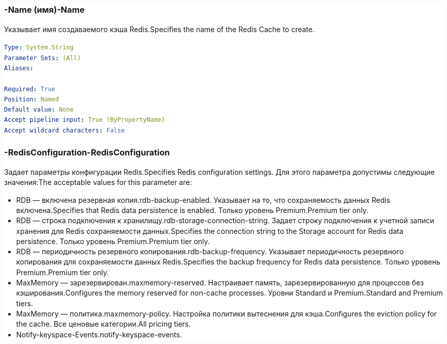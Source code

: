 ### <span data-ttu-id="7d18e-138">-Name (имя)</span><span class="sxs-lookup"><span data-stu-id="7d18e-138">-Name</span></span>
<span data-ttu-id="7d18e-139">Указывает имя создаваемого кэша Redis.</span><span class="sxs-lookup"><span data-stu-id="7d18e-139">Specifies the name of the Redis Cache to create.</span></span>

```yaml
Type: System.String
Parameter Sets: (All)
Aliases:

Required: True
Position: Named
Default value: None
Accept pipeline input: True (ByPropertyName)
Accept wildcard characters: False
```

### <span data-ttu-id="7d18e-140">-RedisConfiguration</span><span class="sxs-lookup"><span data-stu-id="7d18e-140">-RedisConfiguration</span></span>
<span data-ttu-id="7d18e-141">Задает параметры конфигурации Redis.</span><span class="sxs-lookup"><span data-stu-id="7d18e-141">Specifies Redis configuration settings.</span></span>
<span data-ttu-id="7d18e-142">Для этого параметра допустимы следующие значения:</span><span class="sxs-lookup"><span data-stu-id="7d18e-142">The acceptable values for this parameter are:</span></span>
- <span data-ttu-id="7d18e-143">RDB — включена резервная копия.</span><span class="sxs-lookup"><span data-stu-id="7d18e-143">rdb-backup-enabled.</span></span>
<span data-ttu-id="7d18e-144">Указывает на то, что сохраняемость данных Redis включена.</span><span class="sxs-lookup"><span data-stu-id="7d18e-144">Specifies that Redis data persistence is enabled.</span></span>
<span data-ttu-id="7d18e-145">Только уровень Premium.</span><span class="sxs-lookup"><span data-stu-id="7d18e-145">Premium tier only.</span></span>
- <span data-ttu-id="7d18e-146">RDB — строка подключения к хранилищу.</span><span class="sxs-lookup"><span data-stu-id="7d18e-146">rdb-storage-connection-string.</span></span>
<span data-ttu-id="7d18e-147">Задает строку подключения к учетной записи хранения для Redis сохраняемости данных.</span><span class="sxs-lookup"><span data-stu-id="7d18e-147">Specifies the connection string to the Storage account for Redis data persistence.</span></span>
<span data-ttu-id="7d18e-148">Только уровень Premium.</span><span class="sxs-lookup"><span data-stu-id="7d18e-148">Premium tier only.</span></span>
- <span data-ttu-id="7d18e-149">RDB — периодичность резервного копирования.</span><span class="sxs-lookup"><span data-stu-id="7d18e-149">rdb-backup-frequency.</span></span>
<span data-ttu-id="7d18e-150">Указывает периодичность резервного копирования для сохраняемости данных Redis.</span><span class="sxs-lookup"><span data-stu-id="7d18e-150">Specifies the backup frequency for Redis data persistence.</span></span>
<span data-ttu-id="7d18e-151">Только уровень Premium.</span><span class="sxs-lookup"><span data-stu-id="7d18e-151">Premium tier only.</span></span> 
- <span data-ttu-id="7d18e-152">MaxMemory — зарезервирован.</span><span class="sxs-lookup"><span data-stu-id="7d18e-152">maxmemory-reserved.</span></span>
<span data-ttu-id="7d18e-153">Настраивает память, зарезервированную для процессов без кэширования.</span><span class="sxs-lookup"><span data-stu-id="7d18e-153">Configures the memory reserved for non-cache processes.</span></span>
<span data-ttu-id="7d18e-154">Уровни Standard и Premium.</span><span class="sxs-lookup"><span data-stu-id="7d18e-154">Standard and Premium tiers.</span></span> 
- <span data-ttu-id="7d18e-155">MaxMemory — политика.</span><span class="sxs-lookup"><span data-stu-id="7d18e-155">maxmemory-policy.</span></span>
<span data-ttu-id="7d18e-156">Настройка политики вытеснения для кэша.</span><span class="sxs-lookup"><span data-stu-id="7d18e-156">Configures the eviction policy for the cache.</span></span>
<span data-ttu-id="7d18e-157">Все ценовые категории.</span><span class="sxs-lookup"><span data-stu-id="7d18e-157">All pricing tiers.</span></span> 
- <span data-ttu-id="7d18e-158">Notify-keyspace-Events.</span><span class="sxs-lookup"><span data-stu-id="7d18e-158">notify-keyspace-events.</span></span>